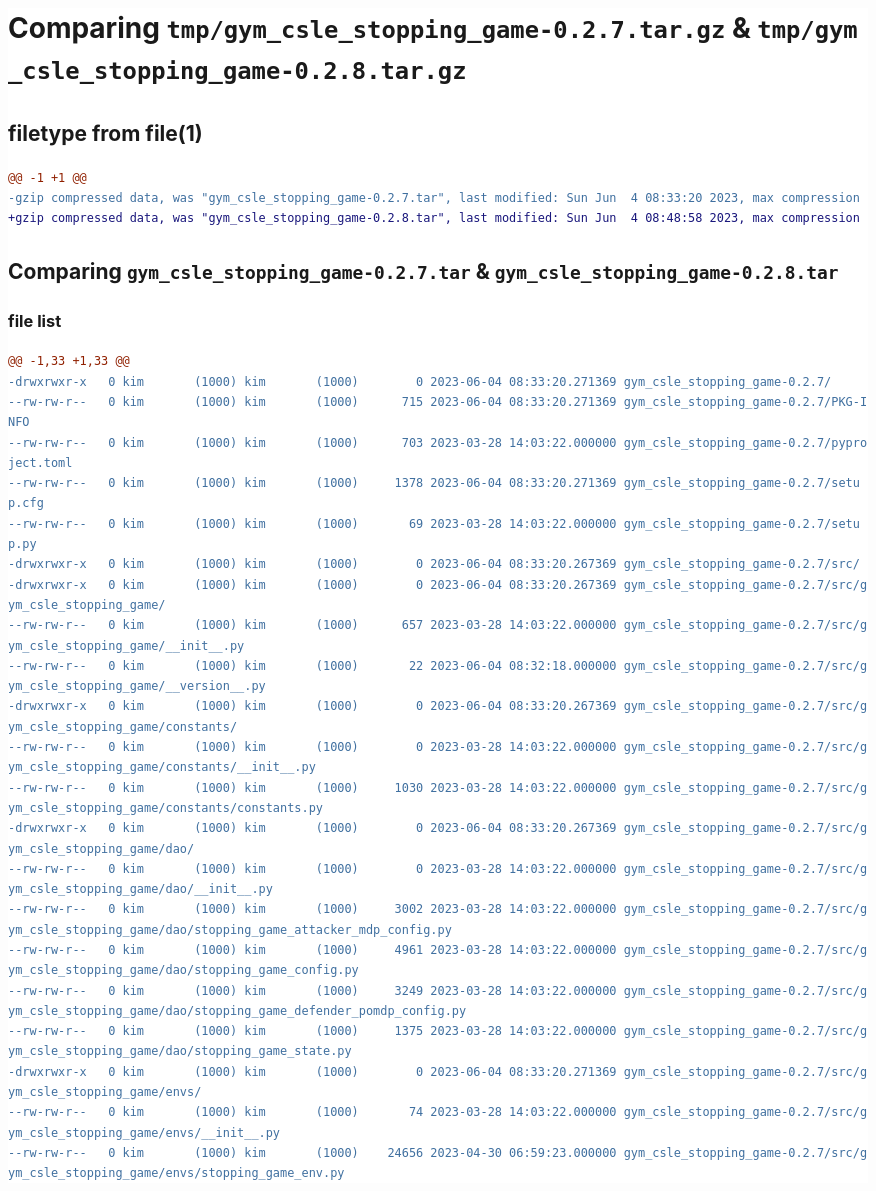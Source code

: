 # Comparing `tmp/gym_csle_stopping_game-0.2.7.tar.gz` & `tmp/gym_csle_stopping_game-0.2.8.tar.gz`

## filetype from file(1)

```diff
@@ -1 +1 @@
-gzip compressed data, was "gym_csle_stopping_game-0.2.7.tar", last modified: Sun Jun  4 08:33:20 2023, max compression
+gzip compressed data, was "gym_csle_stopping_game-0.2.8.tar", last modified: Sun Jun  4 08:48:58 2023, max compression
```

## Comparing `gym_csle_stopping_game-0.2.7.tar` & `gym_csle_stopping_game-0.2.8.tar`

### file list

```diff
@@ -1,33 +1,33 @@
-drwxrwxr-x   0 kim       (1000) kim       (1000)        0 2023-06-04 08:33:20.271369 gym_csle_stopping_game-0.2.7/
--rw-rw-r--   0 kim       (1000) kim       (1000)      715 2023-06-04 08:33:20.271369 gym_csle_stopping_game-0.2.7/PKG-INFO
--rw-rw-r--   0 kim       (1000) kim       (1000)      703 2023-03-28 14:03:22.000000 gym_csle_stopping_game-0.2.7/pyproject.toml
--rw-rw-r--   0 kim       (1000) kim       (1000)     1378 2023-06-04 08:33:20.271369 gym_csle_stopping_game-0.2.7/setup.cfg
--rw-rw-r--   0 kim       (1000) kim       (1000)       69 2023-03-28 14:03:22.000000 gym_csle_stopping_game-0.2.7/setup.py
-drwxrwxr-x   0 kim       (1000) kim       (1000)        0 2023-06-04 08:33:20.267369 gym_csle_stopping_game-0.2.7/src/
-drwxrwxr-x   0 kim       (1000) kim       (1000)        0 2023-06-04 08:33:20.267369 gym_csle_stopping_game-0.2.7/src/gym_csle_stopping_game/
--rw-rw-r--   0 kim       (1000) kim       (1000)      657 2023-03-28 14:03:22.000000 gym_csle_stopping_game-0.2.7/src/gym_csle_stopping_game/__init__.py
--rw-rw-r--   0 kim       (1000) kim       (1000)       22 2023-06-04 08:32:18.000000 gym_csle_stopping_game-0.2.7/src/gym_csle_stopping_game/__version__.py
-drwxrwxr-x   0 kim       (1000) kim       (1000)        0 2023-06-04 08:33:20.267369 gym_csle_stopping_game-0.2.7/src/gym_csle_stopping_game/constants/
--rw-rw-r--   0 kim       (1000) kim       (1000)        0 2023-03-28 14:03:22.000000 gym_csle_stopping_game-0.2.7/src/gym_csle_stopping_game/constants/__init__.py
--rw-rw-r--   0 kim       (1000) kim       (1000)     1030 2023-03-28 14:03:22.000000 gym_csle_stopping_game-0.2.7/src/gym_csle_stopping_game/constants/constants.py
-drwxrwxr-x   0 kim       (1000) kim       (1000)        0 2023-06-04 08:33:20.267369 gym_csle_stopping_game-0.2.7/src/gym_csle_stopping_game/dao/
--rw-rw-r--   0 kim       (1000) kim       (1000)        0 2023-03-28 14:03:22.000000 gym_csle_stopping_game-0.2.7/src/gym_csle_stopping_game/dao/__init__.py
--rw-rw-r--   0 kim       (1000) kim       (1000)     3002 2023-03-28 14:03:22.000000 gym_csle_stopping_game-0.2.7/src/gym_csle_stopping_game/dao/stopping_game_attacker_mdp_config.py
--rw-rw-r--   0 kim       (1000) kim       (1000)     4961 2023-03-28 14:03:22.000000 gym_csle_stopping_game-0.2.7/src/gym_csle_stopping_game/dao/stopping_game_config.py
--rw-rw-r--   0 kim       (1000) kim       (1000)     3249 2023-03-28 14:03:22.000000 gym_csle_stopping_game-0.2.7/src/gym_csle_stopping_game/dao/stopping_game_defender_pomdp_config.py
--rw-rw-r--   0 kim       (1000) kim       (1000)     1375 2023-03-28 14:03:22.000000 gym_csle_stopping_game-0.2.7/src/gym_csle_stopping_game/dao/stopping_game_state.py
-drwxrwxr-x   0 kim       (1000) kim       (1000)        0 2023-06-04 08:33:20.271369 gym_csle_stopping_game-0.2.7/src/gym_csle_stopping_game/envs/
--rw-rw-r--   0 kim       (1000) kim       (1000)       74 2023-03-28 14:03:22.000000 gym_csle_stopping_game-0.2.7/src/gym_csle_stopping_game/envs/__init__.py
--rw-rw-r--   0 kim       (1000) kim       (1000)    24656 2023-04-30 06:59:23.000000 gym_csle_stopping_game-0.2.7/src/gym_csle_stopping_game/envs/stopping_game_env.py
```